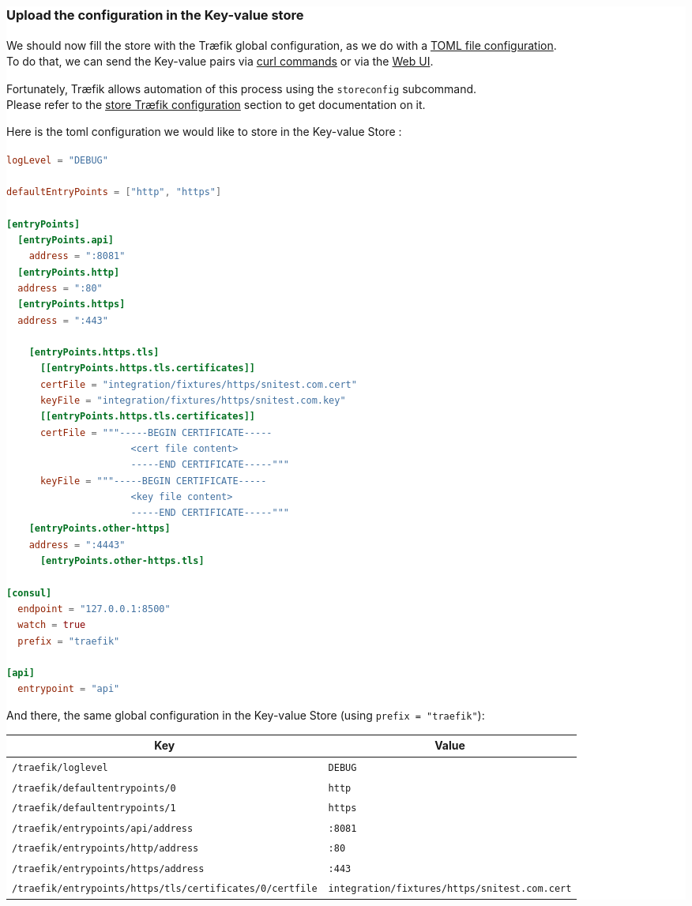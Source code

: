 ### Upload the configuration in the Key-value store

We should now fill the store with the Træfik global configuration, as we do with a [TOML file configuration](/toml).  
To do that, we can send the Key-value pairs via [curl commands](https://www.consul.io/intro/getting-started/kv.html) or via the [Web UI](https://www.consul.io/intro/getting-started/ui.html).

Fortunately, Træfik allows automation of this process using the `storeconfig` subcommand.  
Please refer to the [store Træfik configuration](/user-guide/kv-config/#store-configuration-in-key-value-store) section to get documentation on it.

Here is the toml configuration we would like to store in the Key-value Store  :

```toml
logLevel = "DEBUG"

defaultEntryPoints = ["http", "https"]

[entryPoints]
  [entryPoints.api]
    address = ":8081"
  [entryPoints.http]
  address = ":80"
  [entryPoints.https]
  address = ":443"

    [entryPoints.https.tls]
      [[entryPoints.https.tls.certificates]]
      certFile = "integration/fixtures/https/snitest.com.cert"
      keyFile = "integration/fixtures/https/snitest.com.key"
      [[entryPoints.https.tls.certificates]]
      certFile = """-----BEGIN CERTIFICATE-----
                      <cert file content>
                      -----END CERTIFICATE-----"""
      keyFile = """-----BEGIN CERTIFICATE-----
                      <key file content>
                      -----END CERTIFICATE-----"""
    [entryPoints.other-https]
    address = ":4443"
      [entryPoints.other-https.tls]

[consul]
  endpoint = "127.0.0.1:8500"
  watch = true
  prefix = "traefik"

[api]
  entrypoint = "api"
```

And there, the same global configuration in the Key-value Store (using `prefix = "traefik"`):

| Key                                                       | Value                                                         |
|-----------------------------------------------------------|---------------------------------------------------------------|
| `/traefik/loglevel`                                       | `DEBUG`                                                       |
| `/traefik/defaultentrypoints/0`                           | `http`                                                        |
| `/traefik/defaultentrypoints/1`                           | `https`                                                       |
| `/traefik/entrypoints/api/address`                        | `:8081`                                                       |
| `/traefik/entrypoints/http/address`                       | `:80`                                                         |
| `/traefik/entrypoints/https/address`                      | `:443`                                                        |
| `/traefik/entrypoints/https/tls/certificates/0/certfile`  | `integration/fixtures/https/snitest.com.cert`                 |